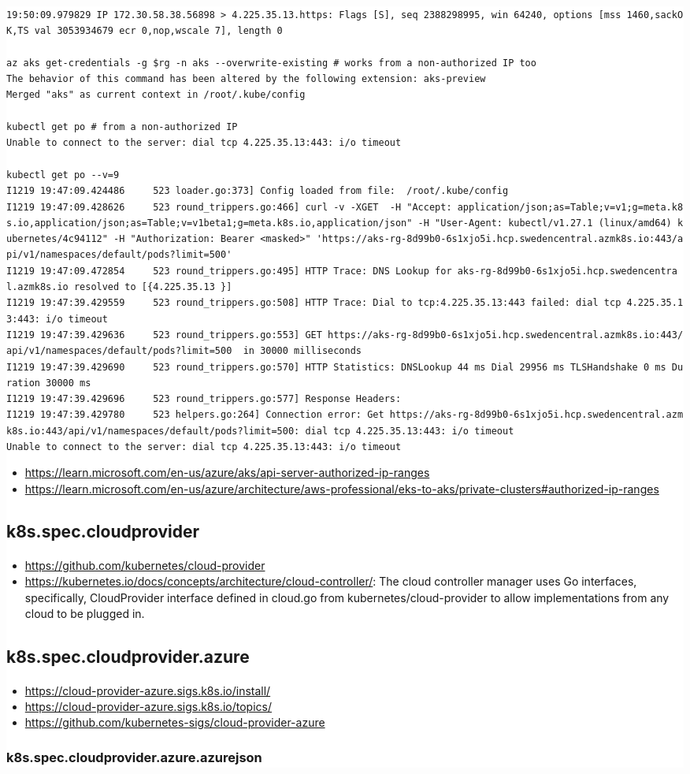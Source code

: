```
19:50:09.979829 IP 172.30.58.38.56898 > 4.225.35.13.https: Flags [S], seq 2388298995, win 64240, options [mss 1460,sackOK,TS val 3053934679 ecr 0,nop,wscale 7], length 0

az aks get-credentials -g $rg -n aks --overwrite-existing # works from a non-authorized IP too
The behavior of this command has been altered by the following extension: aks-preview
Merged "aks" as current context in /root/.kube/config

kubectl get po # from a non-authorized IP
Unable to connect to the server: dial tcp 4.225.35.13:443: i/o timeout

kubectl get po --v=9
I1219 19:47:09.424486     523 loader.go:373] Config loaded from file:  /root/.kube/config
I1219 19:47:09.428626     523 round_trippers.go:466] curl -v -XGET  -H "Accept: application/json;as=Table;v=v1;g=meta.k8s.io,application/json;as=Table;v=v1beta1;g=meta.k8s.io,application/json" -H "User-Agent: kubectl/v1.27.1 (linux/amd64) kubernetes/4c94112" -H "Authorization: Bearer <masked>" 'https://aks-rg-8d99b0-6s1xjo5i.hcp.swedencentral.azmk8s.io:443/api/v1/namespaces/default/pods?limit=500'
I1219 19:47:09.472854     523 round_trippers.go:495] HTTP Trace: DNS Lookup for aks-rg-8d99b0-6s1xjo5i.hcp.swedencentral.azmk8s.io resolved to [{4.225.35.13 }]
I1219 19:47:39.429559     523 round_trippers.go:508] HTTP Trace: Dial to tcp:4.225.35.13:443 failed: dial tcp 4.225.35.13:443: i/o timeout
I1219 19:47:39.429636     523 round_trippers.go:553] GET https://aks-rg-8d99b0-6s1xjo5i.hcp.swedencentral.azmk8s.io:443/api/v1/namespaces/default/pods?limit=500  in 30000 milliseconds
I1219 19:47:39.429690     523 round_trippers.go:570] HTTP Statistics: DNSLookup 44 ms Dial 29956 ms TLSHandshake 0 ms Duration 30000 ms
I1219 19:47:39.429696     523 round_trippers.go:577] Response Headers:
I1219 19:47:39.429780     523 helpers.go:264] Connection error: Get https://aks-rg-8d99b0-6s1xjo5i.hcp.swedencentral.azmk8s.io:443/api/v1/namespaces/default/pods?limit=500: dial tcp 4.225.35.13:443: i/o timeout
Unable to connect to the server: dial tcp 4.225.35.13:443: i/o timeout
```
     
- https://learn.microsoft.com/en-us/azure/aks/api-server-authorized-ip-ranges
- https://learn.microsoft.com/en-us/azure/architecture/aws-professional/eks-to-aks/private-clusters#authorized-ip-ranges

## k8s.spec.cloudprovider

- https://github.com/kubernetes/cloud-provider
- https://kubernetes.io/docs/concepts/architecture/cloud-controller/: The cloud controller manager uses Go interfaces, specifically, CloudProvider interface defined in cloud.go from kubernetes/cloud-provider to allow implementations from any cloud to be plugged in.

## k8s.spec.cloudprovider.azure

- https://cloud-provider-azure.sigs.k8s.io/install/
- https://cloud-provider-azure.sigs.k8s.io/topics/
- https://github.com/kubernetes-sigs/cloud-provider-azure

### k8s.spec.cloudprovider.azure.azurejson
